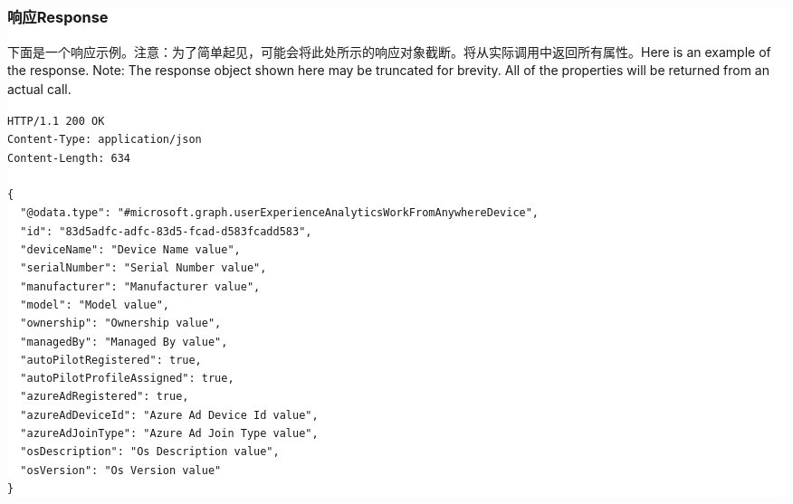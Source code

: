 ### <a name="response"></a><span data-ttu-id="79f77-180">响应</span><span class="sxs-lookup"><span data-stu-id="79f77-180">Response</span></span>
<span data-ttu-id="79f77-p102">下面是一个响应示例。注意：为了简单起见，可能会将此处所示的响应对象截断。将从实际调用中返回所有属性。</span><span class="sxs-lookup"><span data-stu-id="79f77-p102">Here is an example of the response. Note: The response object shown here may be truncated for brevity. All of the properties will be returned from an actual call.</span></span>
``` http
HTTP/1.1 200 OK
Content-Type: application/json
Content-Length: 634

{
  "@odata.type": "#microsoft.graph.userExperienceAnalyticsWorkFromAnywhereDevice",
  "id": "83d5adfc-adfc-83d5-fcad-d583fcadd583",
  "deviceName": "Device Name value",
  "serialNumber": "Serial Number value",
  "manufacturer": "Manufacturer value",
  "model": "Model value",
  "ownership": "Ownership value",
  "managedBy": "Managed By value",
  "autoPilotRegistered": true,
  "autoPilotProfileAssigned": true,
  "azureAdRegistered": true,
  "azureAdDeviceId": "Azure Ad Device Id value",
  "azureAdJoinType": "Azure Ad Join Type value",
  "osDescription": "Os Description value",
  "osVersion": "Os Version value"
}
```




